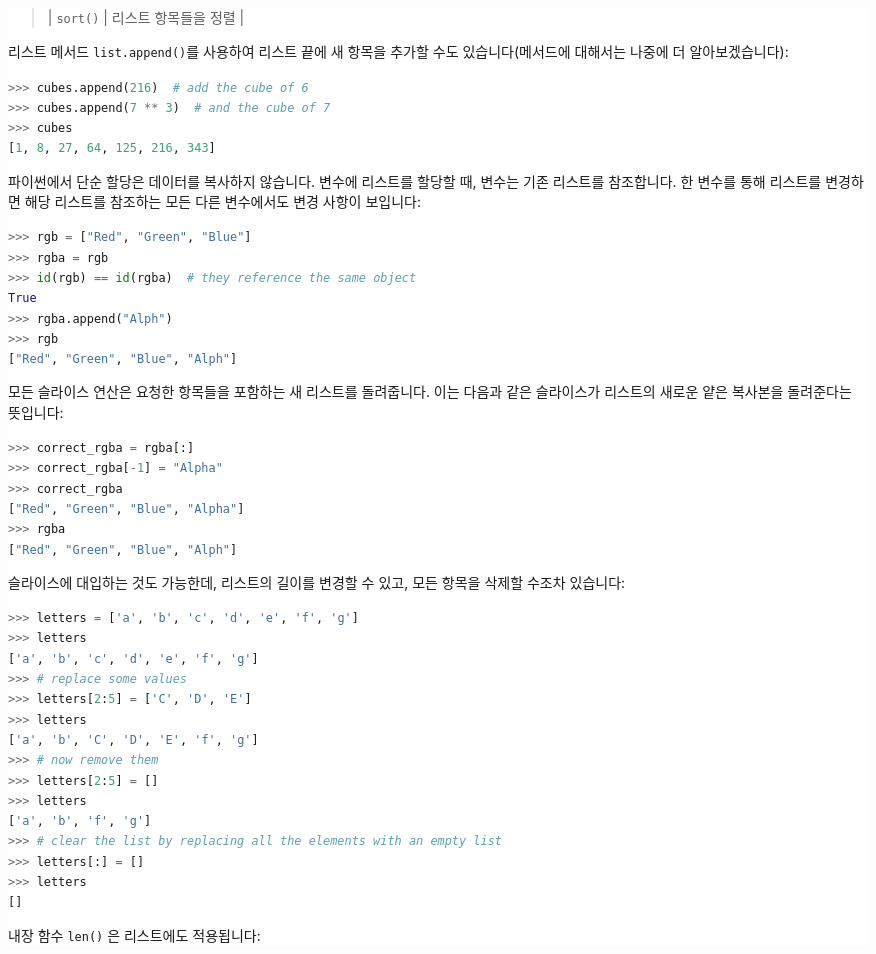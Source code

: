 > | `sort()`       | 리스트 항목들을 정렬                                                                                                               |

리스트 메서드 `list.append()`를 사용하여 리스트 끝에 새 항목을 추가할 수도 있습니다(메서드에 대해서는 나중에 더 알아보겠습니다):

```python
>>> cubes.append(216)  # add the cube of 6
>>> cubes.append(7 ** 3)  # and the cube of 7
>>> cubes
[1, 8, 27, 64, 125, 216, 343]
```

파이썬에서 단순 할당은 데이터를 복사하지 않습니다. 변수에 리스트를 할당할 때, 변수는 기존 리스트를 참조합니다. 한 변수를 통해 리스트를 변경하면 해당 리스트를 참조하는 모든 다른 변수에서도 변경 사항이 보입니다:

```python
>>> rgb = ["Red", "Green", "Blue"]
>>> rgba = rgb
>>> id(rgb) == id(rgba)  # they reference the same object
True
>>> rgba.append("Alph")
>>> rgb
["Red", "Green", "Blue", "Alph"]
```

모든 슬라이스 연산은 요청한 항목들을 포함하는 새 리스트를 돌려줍니다. 이는 다음과 같은 슬라이스가 리스트의 새로운 얕은 복사본을 돌려준다는 뜻입니다:

```python
>>> correct_rgba = rgba[:]
>>> correct_rgba[-1] = "Alpha"
>>> correct_rgba
["Red", "Green", "Blue", "Alpha"]
>>> rgba
["Red", "Green", "Blue", "Alph"]
```

슬라이스에 대입하는 것도 가능한데, 리스트의 길이를 변경할 수 있고, 모든 항목을 삭제할 수조차 있습니다:

```python
>>> letters = ['a', 'b', 'c', 'd', 'e', 'f', 'g']
>>> letters
['a', 'b', 'c', 'd', 'e', 'f', 'g']
>>> # replace some values
>>> letters[2:5] = ['C', 'D', 'E']
>>> letters
['a', 'b', 'C', 'D', 'E', 'f', 'g']
>>> # now remove them
>>> letters[2:5] = []
>>> letters
['a', 'b', 'f', 'g']
>>> # clear the list by replacing all the elements with an empty list
>>> letters[:] = []
>>> letters
[]
```

내장 함수 `len()` 은 리스트에도 적용됩니다:

